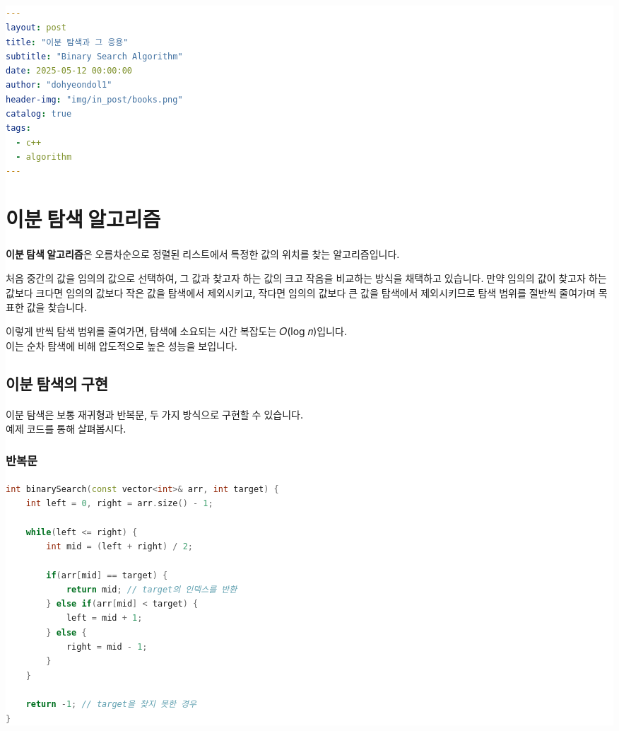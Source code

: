 ```yaml
---
layout: post
title: "이분 탐색과 그 응용"
subtitle: "Binary Search Algorithm"
date: 2025-05-12 00:00:00
author: "dohyeondol1"
header-img: "img/in_post/books.png"
catalog: true
tags:
  - c++
  - algorithm
---
```



# 이분 탐색 알고리즘

**이분 탐색 알고리즘**은 오름차순으로 정렬된 리스트에서 특정한 값의 위치를 찾는 알고리즘입니다.

처음 중간의 값을 임의의 값으로 선택하여, 그 값과 찾고자 하는 값의 크고 작음을 비교하는 방식을 채택하고 있습니다. 만약 임의의 값이 찾고자 하는 값보다 크다면 임의의 값보다 작은 값을 탐색에서 제외시키고, 작다면 임의의 값보다 큰 값을 탐색에서 제외시키므로 탐색 범위를 절반씩 줄여가며 목표한 값을 찾습니다.

이렇게 반씩 탐색 범위를 줄여가면, 탐색에 소요되는 시간 복잡도는 𝑂(log 𝑛)입니다.  
이는 순차 탐색에 비해 압도적으로 높은 성능을 보입니다.


## 이분 탐색의 구현

이분 탐색은 보통 재귀형과 반복문, 두 가지 방식으로 구현할 수 있습니다.  
예제 코드를 통해 살펴봅시다.

### 반복문

```cpp
int binarySearch(const vector<int>& arr, int target) {
    int left = 0, right = arr.size() - 1;

    while(left <= right) {
        int mid = (left + right) / 2;

        if(arr[mid] == target) {
            return mid; // target의 인덱스를 반환
        } else if(arr[mid] < target) {
            left = mid + 1;
        } else {
            right = mid - 1;
        }
    }

    return -1; // target을 찾지 못한 경우
}
```
